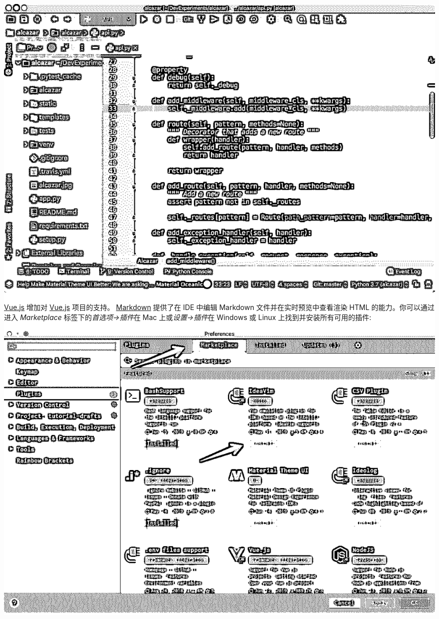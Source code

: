 [![Material Theme in PyCharm](img/d81b7eaa6e8997410ac9349e57bdedcd.png)](https://files.realpython.com/media/pycharm-material-theme.178175815adc.png)

[Vue.js](https://plugins.jetbrains.com/plugin/9442-vue-js) 增加对 [Vue.js](https://vuejs.org/) 项目的支持。 [Markdown](https://plugins.jetbrains.com/plugin/7793-markdown) 提供了在 IDE 中编辑 Markdown 文件并在实时预览中查看渲染 HTML 的能力。你可以通过进入 *Marketplace* 标签下的*首选项→插件*在 Mac 上或*设置→插件*在 Windows 或 Linux 上找到并安装所有可用的插件:

[![Plugin Marketplace in PyCharm](img/9f93dde05a283c205d838fd46808e996.png)](https://files.realpython.com/media/pycharm-plugin-marketplace.7d1cecfdc8b3.png)